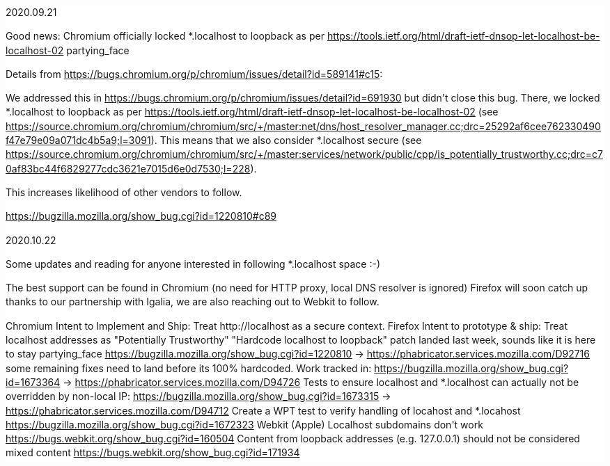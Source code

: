 

  2020.09.21

  Good news: Chromium officially locked *.localhost to loopback as per https://tools.ietf.org/html/draft-ietf-dnsop-let-localhost-be-localhost-02 partying_face

Details from https://bugs.chromium.org/p/chromium/issues/detail?id=589141#c15:

We addressed this in https://bugs.chromium.org/p/chromium/issues/detail?id=691930 but didn't close this bug. There, we locked *.localhost to loopback as per https://tools.ietf.org/html/draft-ietf-dnsop-let-localhost-be-localhost-02 (see https://source.chromium.org/chromium/chromium/src/+/master:net/dns/host_resolver_manager.cc;drc=25292af6cee762330490f47e79e09a071dc4b5a9;l=3091). This means that we also consider *.localhost secure (see https://source.chromium.org/chromium/chromium/src/+/master:services/network/public/cpp/is_potentially_trustworthy.cc;drc=c70af83bc44f6829277cdc3621e7015d6e0d7530;l=228).

This increases likelihood of other vendors to follow.


  https://bugzilla.mozilla.org/show_bug.cgi?id=1220810#c89





  2020.10.22


  Some updates and reading for anyone interested in following *.localhost space :-)

The best support can be found in Chromium (no need for HTTP proxy, local DNS resolver is ignored)
Firefox will soon catch up thanks to our partnership with Igalia, we are also reaching out to Webkit to follow.

Chromium
Intent to Implement and Ship: Treat http://localhost as a secure context.
Firefox
Intent to prototype & ship: Treat localhost addresses as "Potentially Trustworthy"
"Hardcode localhost to loopback" patch landed last week, sounds like it is here to stay partying_face
https://bugzilla.mozilla.org/show_bug.cgi?id=1220810 → https://phabricator.services.mozilla.com/D92716
some remaining fixes need to land before its 100% hardcoded. Work tracked in:
https://bugzilla.mozilla.org/show_bug.cgi?id=1673364 → https://phabricator.services.mozilla.com/D94726
Tests to ensure localhost and *.localhost can actually not be overridden by non-local IP:
https://bugzilla.mozilla.org/show_bug.cgi?id=1673315 → https://phabricator.services.mozilla.com/D94712
Create a WPT test to verify handling of locahost and *.locahost
https://bugzilla.mozilla.org/show_bug.cgi?id=1672323
Webkit (Apple)
Localhost subdomains don't work
https://bugs.webkit.org/show_bug.cgi?id=160504
Content from loopback addresses (e.g. 127.0.0.1) should not be considered mixed content
https://bugs.webkit.org/show_bug.cgi?id=171934



